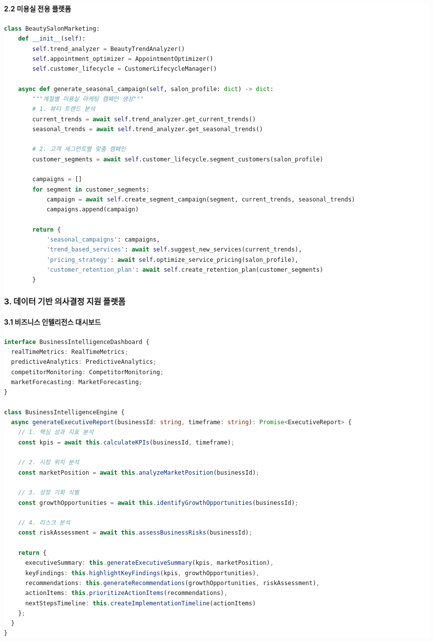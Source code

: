 #### 2.2 미용실 전용 플랫폼
```python
class BeautySalonMarketing:
    def __init__(self):
        self.trend_analyzer = BeautyTrendAnalyzer()
        self.appointment_optimizer = AppointmentOptimizer()
        self.customer_lifecycle = CustomerLifecycleManager()
        
    async def generate_seasonal_campaign(self, salon_profile: dict) -> dict:
        """계절별 미용실 마케팅 캠페인 생성"""
        # 1. 뷰티 트렌드 분석
        current_trends = await self.trend_analyzer.get_current_trends()
        seasonal_trends = await self.trend_analyzer.get_seasonal_trends()
        
        # 2. 고객 세그먼트별 맞춤 캠페인
        customer_segments = await self.customer_lifecycle.segment_customers(salon_profile)
        
        campaigns = []
        for segment in customer_segments:
            campaign = await self.create_segment_campaign(segment, current_trends, seasonal_trends)
            campaigns.append(campaign)
        
        return {
            'seasonal_campaigns': campaigns,
            'trend_based_services': await self.suggest_new_services(current_trends),
            'pricing_strategy': await self.optimize_service_pricing(salon_profile),
            'customer_retention_plan': await self.create_retention_plan(customer_segments)
        }
```

### 3. 데이터 기반 의사결정 지원 플랫폼

#### 3.1 비즈니스 인텔리전스 대시보드
```typescript
interface BusinessIntelligenceDashboard {
  realTimeMetrics: RealTimeMetrics;
  predictiveAnalytics: PredictiveAnalytics;
  competitorMonitoring: CompetitorMonitoring;
  marketForecasting: MarketForecasting;
}

class BusinessIntelligenceEngine {
  async generateExecutiveReport(businessId: string, timeframe: string): Promise<ExecutiveReport> {
    // 1. 핵심 성과 지표 분석
    const kpis = await this.calculateKPIs(businessId, timeframe);
    
    // 2. 시장 위치 분석
    const marketPosition = await this.analyzeMarketPosition(businessId);
    
    // 3. 성장 기회 식별
    const growthOpportunities = await this.identifyGrowthOpportunities(businessId);
    
    // 4. 리스크 분석
    const riskAssessment = await this.assessBusinessRisks(businessId);
    
    return {
      executiveSummary: this.generateExecutiveSummary(kpis, marketPosition),
      keyFindings: this.highlightKeyFindings(kpis, growthOpportunities),
      recommendations: this.generateRecommendations(growthOpportunities, riskAssessment),
      actionItems: this.prioritizeActionItems(recommendations),
      nextStepsTimeline: this.createImplementationTimeline(actionItems)
    };
  }
}
```